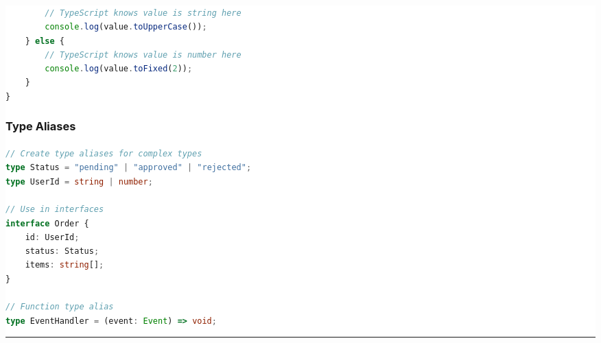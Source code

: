 ```typescript
        // TypeScript knows value is string here
        console.log(value.toUpperCase());
    } else {
        // TypeScript knows value is number here
        console.log(value.toFixed(2));
    }
}
```

### Type Aliases
```typescript
// Create type aliases for complex types
type Status = "pending" | "approved" | "rejected";
type UserId = string | number;

// Use in interfaces
interface Order {
    id: UserId;
    status: Status;
    items: string[];
}

// Function type alias
type EventHandler = (event: Event) => void;
```

---